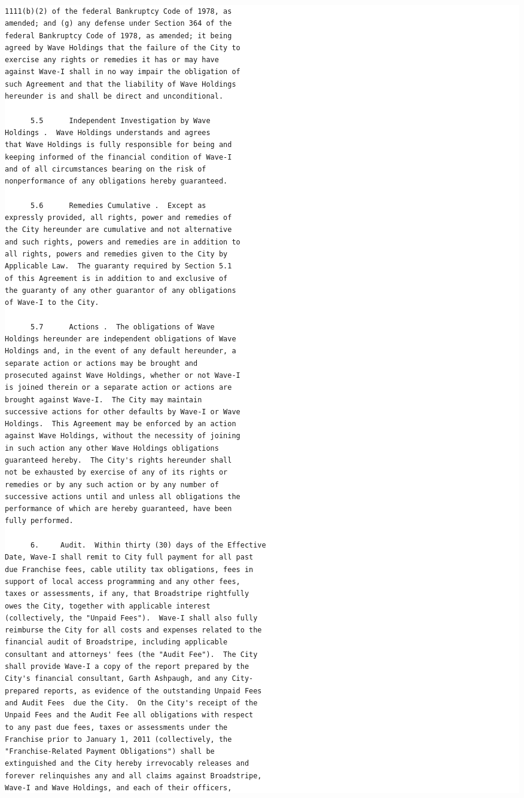     1111(b)(2) of the federal Bankruptcy Code of 1978, as  
    amended; and (g) any defense under Section 364 of the  
    federal Bankruptcy Code of 1978, as amended; it being  
    agreed by Wave Holdings that the failure of the City to  
    exercise any rights or remedies it has or may have  
    against Wave-I shall in no way impair the obligation of  
    such Agreement and that the liability of Wave Holdings  
    hereunder is and shall be direct and unconditional.  
  
          5.5      Independent Investigation by Wave  
    Holdings .  Wave Holdings understands and agrees  
    that Wave Holdings is fully responsible for being and  
    keeping informed of the financial condition of Wave-I  
    and of all circumstances bearing on the risk of  
    nonperformance of any obligations hereby guaranteed.  
  
          5.6      Remedies Cumulative .  Except as  
    expressly provided, all rights, power and remedies of  
    the City hereunder are cumulative and not alternative  
    and such rights, powers and remedies are in addition to  
    all rights, powers and remedies given to the City by  
    Applicable Law.  The guaranty required by Section 5.1  
    of this Agreement is in addition to and exclusive of  
    the guaranty of any other guarantor of any obligations  
    of Wave-I to the City.  
  
          5.7      Actions .  The obligations of Wave  
    Holdings hereunder are independent obligations of Wave  
    Holdings and, in the event of any default hereunder, a  
    separate action or actions may be brought and  
    prosecuted against Wave Holdings, whether or not Wave-I  
    is joined therein or a separate action or actions are  
    brought against Wave-I.  The City may maintain  
    successive actions for other defaults by Wave-I or Wave  
    Holdings.  This Agreement may be enforced by an action  
    against Wave Holdings, without the necessity of joining  
    in such action any other Wave Holdings obligations  
    guaranteed hereby.  The City's rights hereunder shall  
    not be exhausted by exercise of any of its rights or  
    remedies or by any such action or by any number of  
    successive actions until and unless all obligations the  
    performance of which are hereby guaranteed, have been  
    fully performed.  
  
          6.     Audit.  Within thirty (30) days of the Effective  
    Date, Wave-I shall remit to City full payment for all past  
    due Franchise fees, cable utility tax obligations, fees in  
    support of local access programming and any other fees,  
    taxes or assessments, if any, that Broadstripe rightfully  
    owes the City, together with applicable interest  
    (collectively, the "Unpaid Fees").  Wave-I shall also fully  
    reimburse the City for all costs and expenses related to the  
    financial audit of Broadstripe, including applicable  
    consultant and attorneys' fees (the "Audit Fee").  The City  
    shall provide Wave-I a copy of the report prepared by the  
    City's financial consultant, Garth Ashpaugh, and any City-  
    prepared reports, as evidence of the outstanding Unpaid Fees  
    and Audit Fees  due the City.  On the City's receipt of the  
    Unpaid Fees and the Audit Fee all obligations with respect  
    to any past due fees, taxes or assessments under the  
    Franchise prior to January 1, 2011 (collectively, the  
    "Franchise-Related Payment Obligations") shall be  
    extinguished and the City hereby irrevocably releases and  
    forever relinquishes any and all claims against Broadstripe,  
    Wave-I and Wave Holdings, and each of their officers,  